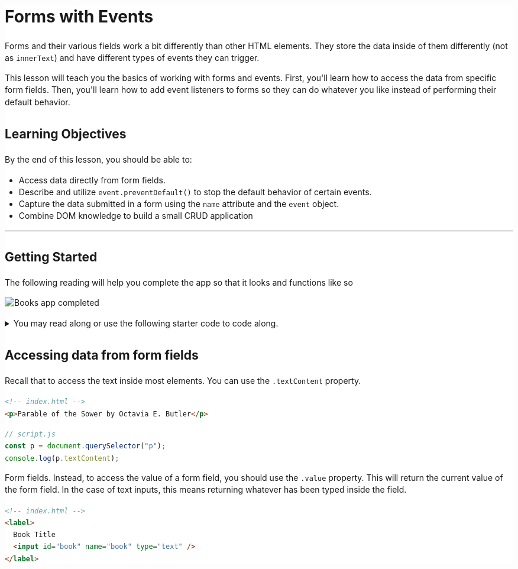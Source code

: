 # Forms with Events

Forms and their various fields work a bit differently than other HTML elements. They store the data inside of them differently (not as `innerText`) and have different types of events they can trigger.

This lesson will teach you the basics of working with forms and events. First, you'll learn how to access the data from specific form fields. Then, you'll learn how to add event listeners to forms so they can do whatever you like instead of performing their default behavior.

## Learning Objectives

By the end of this lesson, you should be able to:

- Access data directly from form fields.
- Describe and utilize `event.preventDefault()` to stop the default behavior of certain events.
- Capture the data submitted in a form using the `name` attribute and the `event` object.
- Combine DOM knowledge to build a small CRUD application

---

## Getting Started

The following reading will help you complete the app so that it looks and functions like so

![Books app completed](./assets/ezgif.com-books-app.gif)

<details><summary>You may read along or use the following starter code to code along.</summary></details>

## Accessing data from form fields

Recall that to access the text inside most elements. You can use the `.textContent` property.

```html
<!-- index.html -->
<p>Parable of the Sower by Octavia E. Butler</p>
```

```js
// script.js
const p = document.querySelector("p");
console.log(p.textContent);
```

Form fields. Instead, to access the value of a form field, you should use the `.value` property. This will return the current value of the form field. In the case of text inputs, this means returning whatever has been typed inside the field.

```html
<!-- index.html -->
<label>
  Book Title
  <input id="book" name="book" type="text" />
</label>
```
